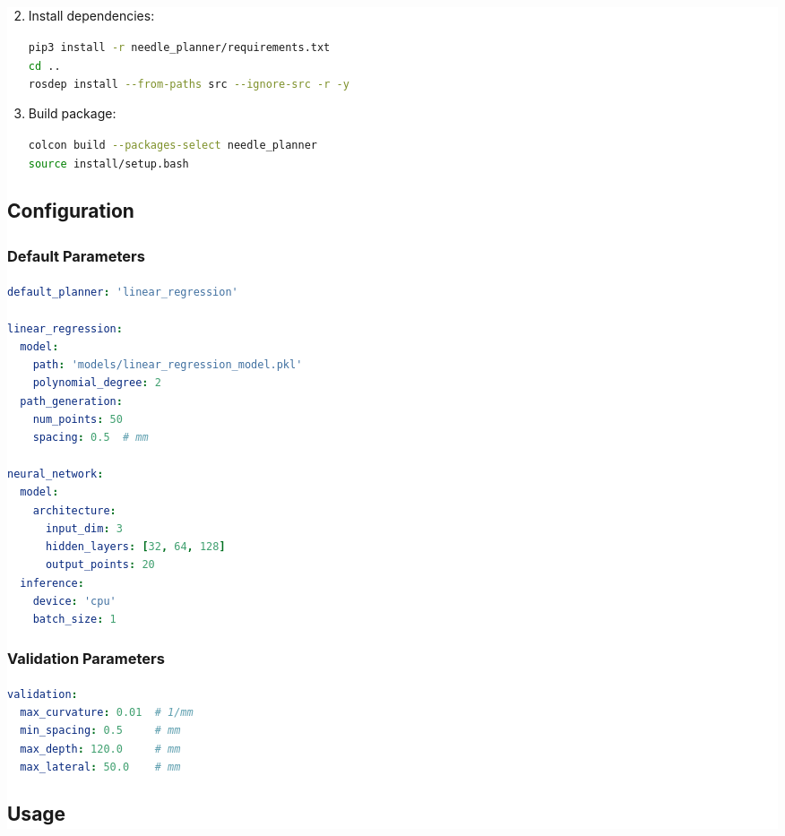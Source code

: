 2. Install dependencies:

    ```bash
    pip3 install -r needle_planner/requirements.txt
    cd ..
    rosdep install --from-paths src --ignore-src -r -y
    ```

3. Build package:

    ```bash
    colcon build --packages-select needle_planner
    source install/setup.bash
    ```

## Configuration

### Default Parameters

```yaml
default_planner: 'linear_regression'

linear_regression:
  model:
    path: 'models/linear_regression_model.pkl'
    polynomial_degree: 2
  path_generation:
    num_points: 50
    spacing: 0.5  # mm

neural_network:
  model:
    architecture:
      input_dim: 3
      hidden_layers: [32, 64, 128]
      output_points: 20
  inference:
    device: 'cpu'
    batch_size: 1
```

### Validation Parameters

```yaml
validation:
  max_curvature: 0.01  # 1/mm
  min_spacing: 0.5     # mm
  max_depth: 120.0     # mm
  max_lateral: 50.0    # mm
```

## Usage
